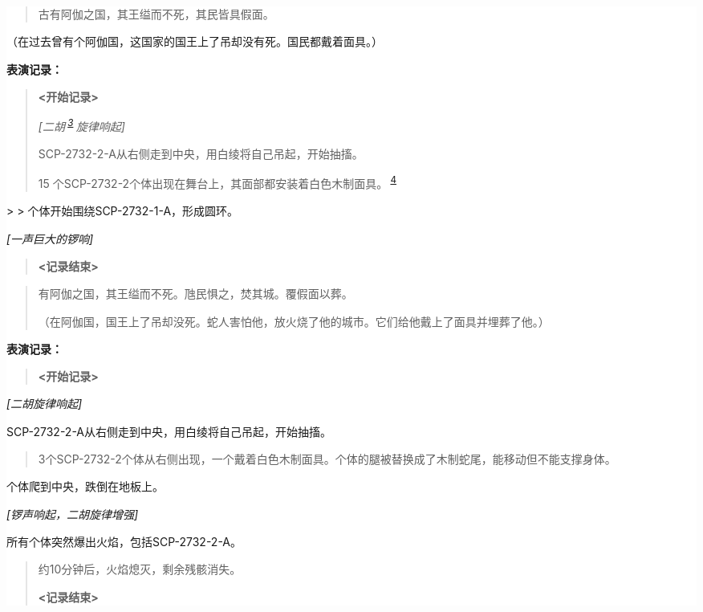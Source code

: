 
> 古有阿伽之国，其王缢而不死，其民皆具假面。

（在过去曾有个阿伽国，这国家的国王上了吊却没有死。国民都戴着面具。）
> 

**表演记录：** 


> **<开始记录>** 
> 
> *[二胡<sup class='footnoteref'>
 <a shape='rect' class='footnoteref' id='footnoteref-3' href='javascript:;' onclick='WIKIDOT.page.utils.scrollToReference(&apos;footnote-3&apos;)'>3</a>
</sup>旋律响起]* 
> 
> SCP-2732-2-A从右侧走到中央，用白绫将自己吊起，开始抽搐。
> 
> 15 个SCP-2732-2个体出现在舞台上，其面部都安装着白色木制面具。<sup class='footnoteref'>
 <a shape='rect' class='footnoteref' id='footnoteref-4' href='javascript:;' onclick='WIKIDOT.page.utils.scrollToReference(&apos;footnote-4&apos;)'>4</a>
</sup>
> 
> 个体开始围绕SCP-2732-1-A，形成圆环。

*[一声巨大的锣响]* 
> 
> **<记录结束>** 
> 




> 有阿伽之国，其王缢而不死。虺民惧之，焚其城。覆假面以葬。
> 
> （在阿伽国，国王上了吊却没死。蛇人害怕他，放火烧了他的城市。它们给他戴上了面具并埋葬了他。）
> 

**表演记录：** 


> **<开始记录>** 

*[二胡旋律响起]* 

SCP-2732-2-A从右侧走到中央，用白绫将自己吊起，开始抽搐。
> 
> 3个SCP-2732-2个体从右侧出现，一个戴着白色木制面具。个体的腿被替换成了木制蛇尾，能移动但不能支撑身体。

个体爬到中央，跌倒在地板上。

*[锣声响起，二胡旋律增强]* 

所有个体突然爆出火焰，包括SCP-2732-2-A。
> 
> 约10分钟后，火焰熄灭，剩余残骸消失。
> 
> **<记录结束>** 
> 
